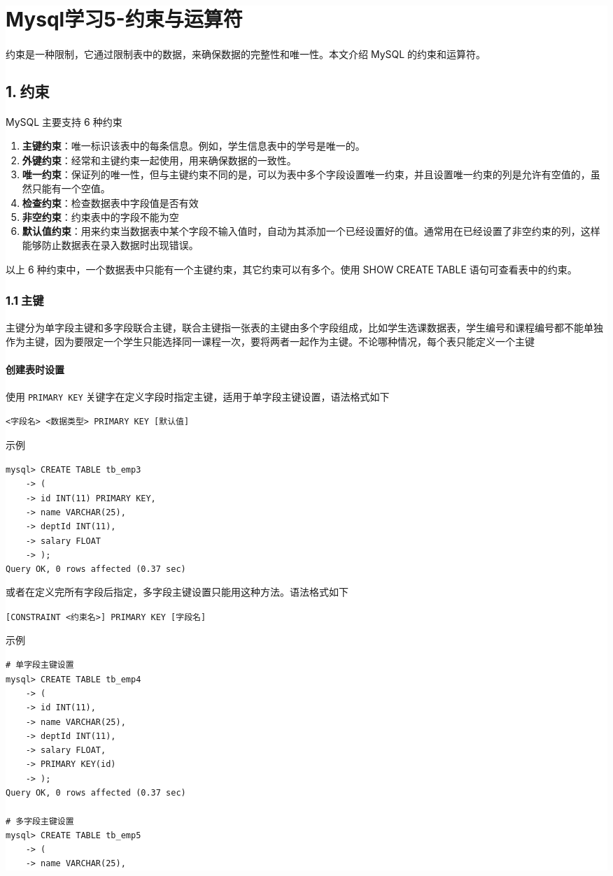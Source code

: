 # Mysql学习5-约束与运算符


约束是一种限制，它通过限制表中的数据，来确保数据的完整性和唯一性。本文介绍 MySQL 的约束和运算符。



## 1. 约束

MySQL 主要支持 6 种约束

1. **主键约束**：唯一标识该表中的每条信息。例如，学生信息表中的学号是唯一的。
2. **外键约束**：经常和主键约束一起使用，用来确保数据的一致性。
3. **唯一约束**：保证列的唯一性，但与主键约束不同的是，可以为表中多个字段设置唯一约束，并且设置唯一约束的列是允许有空值的，虽然只能有一个空值。
4. **检查约束**：检查数据表中字段值是否有效
5. **非空约束**：约束表中的字段不能为空
6. **默认值约束**：用来约束当数据表中某个字段不输入值时，自动为其添加一个已经设置好的值。通常用在已经设置了非空约束的列，这样能够防止数据表在录入数据时出现错误。

以上 6 种约束中，一个数据表中只能有一个主键约束，其它约束可以有多个。使用 SHOW CREATE TABLE 语句可查看表中的约束。

### 1.1 主键

主键分为单字段主键和多字段联合主键，联合主键指一张表的主键由多个字段组成，比如学生选课数据表，学生编号和课程编号都不能单独作为主键，因为要限定一个学生只能选择同一课程一次，要将两者一起作为主键。不论哪种情况，每个表只能定义一个主键

#### 创建表时设置

使用 `PRIMARY KEY` 关键字在定义字段时指定主键，适用于单字段主键设置，语法格式如下

```mysql
<字段名> <数据类型> PRIMARY KEY [默认值]
```

示例

```mysql
mysql> CREATE TABLE tb_emp3
    -> (
    -> id INT(11) PRIMARY KEY,
    -> name VARCHAR(25),
    -> deptId INT(11),
    -> salary FLOAT
    -> );
Query OK, 0 rows affected (0.37 sec)
```

或者在定义完所有字段后指定，多字段主键设置只能用这种方法。语法格式如下

```mysql
[CONSTRAINT <约束名>] PRIMARY KEY [字段名]
```

示例

```mysql
# 单字段主键设置
mysql> CREATE TABLE tb_emp4
    -> (
    -> id INT(11),
    -> name VARCHAR(25),
    -> deptId INT(11),
    -> salary FLOAT,
    -> PRIMARY KEY(id)
    -> );
Query OK, 0 rows affected (0.37 sec)

# 多字段主键设置
mysql> CREATE TABLE tb_emp5
    -> (
    -> name VARCHAR(25),
```
